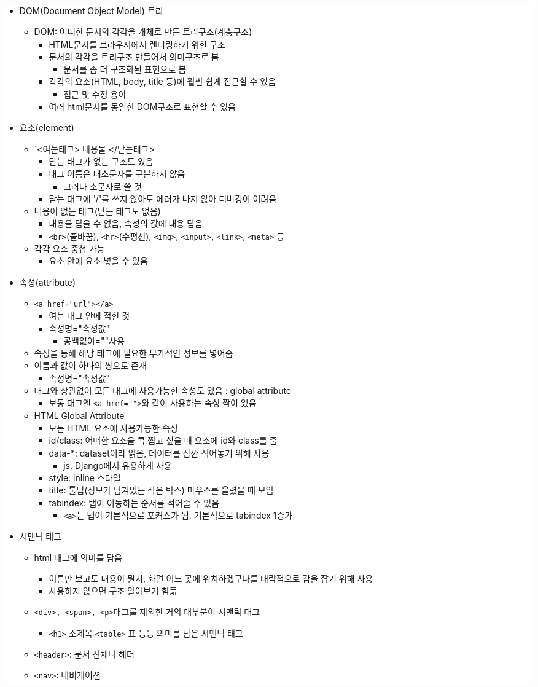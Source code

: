- DOM(Document Object Model) 트리
  - DOM: 어떠한 문서의 각각을 개체로 만든 트리구조(계층구조)
    - HTML문서를 브라우저에서 렌더링하기 위한 구조
    - 문서의 각각을 트리구조 만들어서 의미구조로 봄 
      - 문서를 좀 더 구조화된 표현으로 봄
    - 각각의 요소(HTML, body, title 등)에 훨씬 쉽게 접근할 수 있음
      - 접근 및 수정 용이
    - 여러 html문서를 동일한 DOM구조로 표현할 수 있음

- 요소(element)
  - `<여는태그> 내용물 </닫는태그>
    - 닫는 태그가 없는 구조도 있음
    - 태그 이름은 대소문자를 구분하지 않음 
      - 그러나 소문자로 쓸 것
    - 닫는 태그에 '/'를 쓰지 않아도 에러가 나지 않아 디버깅이 어려움
  - 내용이 없는 태그(닫는 태그도 없음) 
    - 내용을 담을 수 없음, 속성의 값에 내용 담음
    - `<br>`(줄바꿈), `<hr>`(수평선), `<img>`, `<input>`, `<link>`, `<meta>` 등
  - 각각 요소 중첩 가능 
    - 요소 안에 요소 넣을 수 있음

- 속성(attribute)
  - `<a href="url"></a>` 
    - 여는 태그 안에 적힌 것 
    - 속성명="속성값"
      - 공백없이=""사용
  - 속성을 통해 해당 태그에 필요한 부가적인 정보를 넣어줌
  - 이름과 값이 하나의 쌍으로 존재 
    - 속성명="속성값"
  - 태그와 상관없이 모든 태그에 사용가능한 속성도 있음 : global attribute
    - 보통 태그엔 `<a href="">`와 같이 사용하는 속성 짝이 있음
  - HTML Global Attribute
    - 모든 HTML 요소에 사용가능한 속성
    - id/class: 어떠한 요소을 콕 찝고 싶을 때 요소에 id와 class를 줌
    - data-*: dataset이라 읽음, 데이터를 잠깐 적어놓기 위해 사용  
      - js, Django에서 유용하게 사용
    - style: inline 스타일
    - title: 툴팁(정보가 담겨있는 작은 박스) 마우스를 올렸을 때 보임
    - tabindex: 탭이 이동하는 순서를 적어줄 수 있음
      - `<a>`는 탭이 기본적으로 포커스가 됨, 기본적으로 tabindex 1증가

- 시맨틱 태그
  - html 태그에 의미를 담음
    - 이름만 보고도 내용이 뭔지, 화면 어느 곳에 위치하겠구나를 대략적으로 감을 잡기 위해 사용
    - 사용하지 않으면 구조 알아보기 힘듦
    
  - `<div>, <span>, <p>`태그를 제외한 거의 대부분이 시맨틱 태그
    
    - `<h1>` 소제목 `<table>` 표 등등 의미를 담은 시맨틱 태그
    
  - `<header>`: 문서 전체나 헤더

  - `<nav>`: 내비게이션
